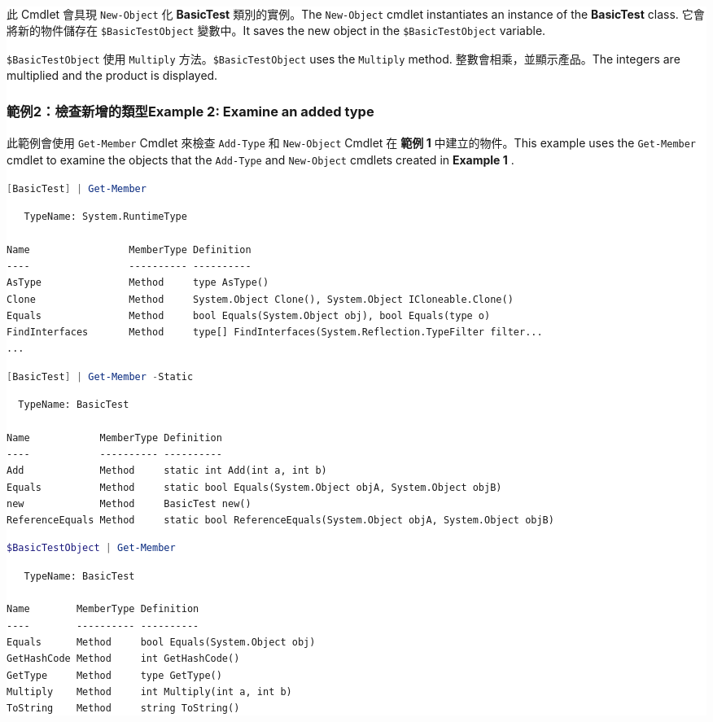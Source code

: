 <span data-ttu-id="0aadd-131">此 Cmdlet 會具現 `New-Object` 化 **BasicTest** 類別的實例。</span><span class="sxs-lookup"><span data-stu-id="0aadd-131">The `New-Object` cmdlet instantiates an instance of the **BasicTest** class.</span></span> <span data-ttu-id="0aadd-132">它會將新的物件儲存在 `$BasicTestObject` 變數中。</span><span class="sxs-lookup"><span data-stu-id="0aadd-132">It saves the new object in the `$BasicTestObject` variable.</span></span>

<span data-ttu-id="0aadd-133">`$BasicTestObject` 使用 `Multiply` 方法。</span><span class="sxs-lookup"><span data-stu-id="0aadd-133">`$BasicTestObject` uses the `Multiply` method.</span></span> <span data-ttu-id="0aadd-134">整數會相乘，並顯示產品。</span><span class="sxs-lookup"><span data-stu-id="0aadd-134">The integers are multiplied and the product is displayed.</span></span>

### <span data-ttu-id="0aadd-135">範例2：檢查新增的類型</span><span class="sxs-lookup"><span data-stu-id="0aadd-135">Example 2: Examine an added type</span></span>

<span data-ttu-id="0aadd-136">此範例會使用 `Get-Member` Cmdlet 來檢查 `Add-Type` 和 `New-Object` Cmdlet 在 **範例 1** 中建立的物件。</span><span class="sxs-lookup"><span data-stu-id="0aadd-136">This example uses the `Get-Member` cmdlet to examine the objects that the `Add-Type` and `New-Object` cmdlets created in **Example 1** .</span></span>

```powershell
[BasicTest] | Get-Member
```

```Output
   TypeName: System.RuntimeType

Name                 MemberType Definition
----                 ---------- ----------
AsType               Method     type AsType()
Clone                Method     System.Object Clone(), System.Object ICloneable.Clone()
Equals               Method     bool Equals(System.Object obj), bool Equals(type o)
FindInterfaces       Method     type[] FindInterfaces(System.Reflection.TypeFilter filter...
...
```

```powershell
[BasicTest] | Get-Member -Static
```

```Output
  TypeName: BasicTest

Name            MemberType Definition
----            ---------- ----------
Add             Method     static int Add(int a, int b)
Equals          Method     static bool Equals(System.Object objA, System.Object objB)
new             Method     BasicTest new()
ReferenceEquals Method     static bool ReferenceEquals(System.Object objA, System.Object objB)
```

```powershell
$BasicTestObject | Get-Member
```

```Output
   TypeName: BasicTest

Name        MemberType Definition
----        ---------- ----------
Equals      Method     bool Equals(System.Object obj)
GetHashCode Method     int GetHashCode()
GetType     Method     type GetType()
Multiply    Method     int Multiply(int a, int b)
ToString    Method     string ToString()
```

